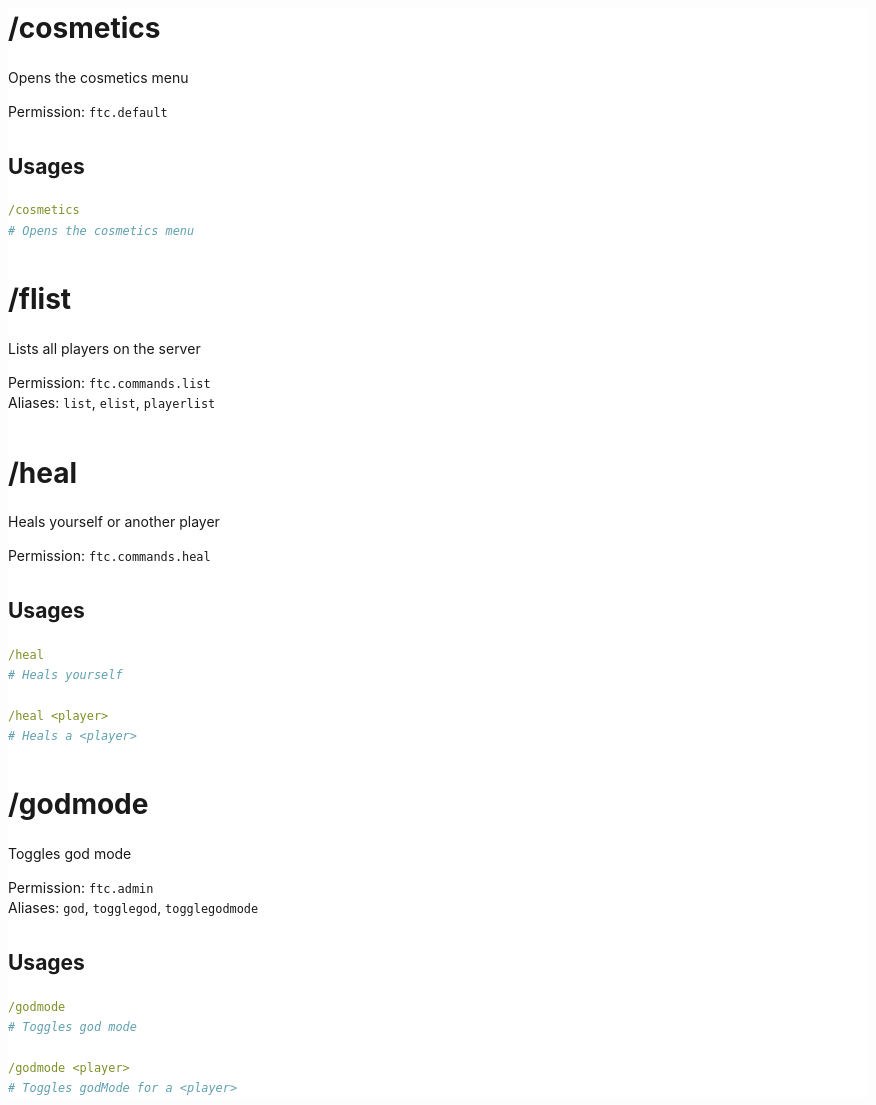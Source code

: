 # /cosmetics <a name="net_forthecrown_commands_CommandCosmetics"></a>
Opens the cosmetics menu  
  
Permission: `ftc.default`  
## Usages
```yaml
/cosmetics
# Opens the cosmetics menu
```

# /flist <a name="net_forthecrown_commands_CommandList"></a>
Lists all players on the server  
  
Permission: `ftc.commands.list`  
Aliases: `list`, `elist`, `playerlist`  

# /heal <a name="net_forthecrown_commands_CommandSelfOrUser"></a>
Heals yourself or another player  
  
Permission: `ftc.commands.heal`  
## Usages
```yaml
/heal
# Heals yourself

/heal <player>
# Heals a <player>
```

# /godmode <a name="net_forthecrown_commands_ToggleCommand"></a>
Toggles god mode  
  
Permission: `ftc.admin`  
Aliases: `god`, `togglegod`, `togglegodmode`  
## Usages
```yaml
/godmode
# Toggles god mode

/godmode <player>
# Toggles godMode for a <player>
```
